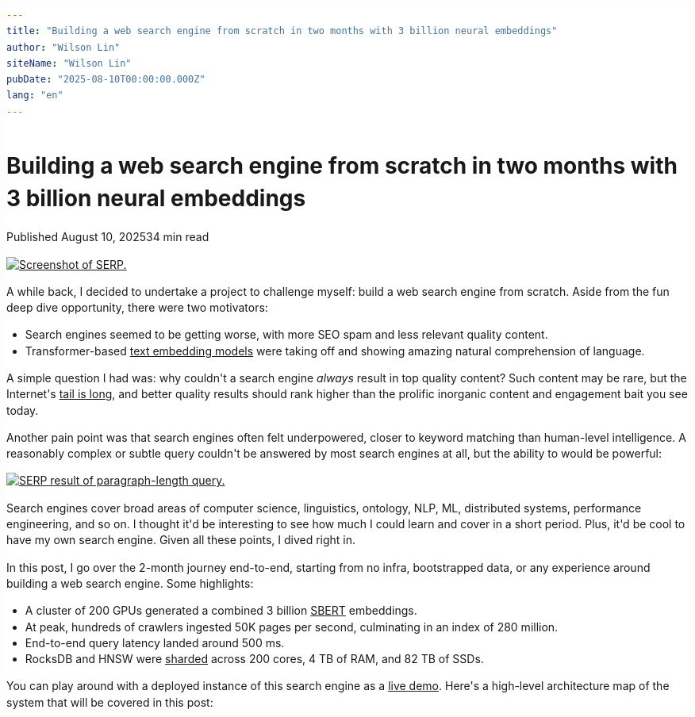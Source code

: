 ```yaml
---
title: "Building a web search engine from scratch in two months with 3 billion neural embeddings"
author: "Wilson Lin"
siteName: "Wilson Lin"
pubDate: "2025-08-10T00:00:00.000Z"
lang: "en"
---
```


# Building a web search engine from scratch in two months with 3 billion neural embeddings

Published August 10, 202534 min read

[![Screenshot of SERP.](https://blog.wilsonl.in/search-engine/serp-rocksdb.png)](https://blog.wilsonl.in/search-engine/serp-rocksdb.png)

A while back, I decided to undertake a project to challenge myself: build a web search engine from scratch. Aside from the fun deep dive opportunity, there were two motivators:

*   Search engines seemed to be getting worse, with more SEO spam and less relevant quality content.
*   Transformer-based [text embedding models](https://huggingface.co/spaces/mteb/leaderboard) were taking off and showing amazing natural comprehension of language.

A simple question I had was: why couldn't a search engine _always_ result in top quality content? Such content may be rare, but the Internet's [tail is long](https://en.wikipedia.org/wiki/Long_tail), and better quality results should rank higher than the prolific inorganic content and engagement bait you see today.

Another pain point was that search engines often felt underpowered, closer to keyword matching than human-level intelligence. A reasonably complex or subtle query couldn't be answered by most search engines at all, but the ability to would be powerful:

[![SERP result of paragraph-length query.](https://blog.wilsonl.in/search-engine/serp-paragraph-cropped.png)](https://blog.wilsonl.in/search-engine/serp-paragraph-cropped.png)

Search engines cover broad areas of computer science, linguistics, ontology, NLP, ML, distributed systems, performance engineering, and so on. I thought it'd be interesting to see how much I could learn and cover in a short period. Plus, it'd be cool to have my own search engine. Given all these points, I dived right in.

In this post, I go over the 2-month journey end-to-end, starting from no infra, bootstrapped data, or any experience around building a web search engine. Some highlights:

*   A cluster of 200 GPUs generated a combined 3 billion [SBERT](https://huggingface.co/sentence-transformers/multi-qa-mpnet-base-dot-v1) embeddings.
*   At peak, hundreds of crawlers ingested 50K pages per second, culminating in an index of 280 million.
*   End-to-end query latency landed around 500 ms.
*   RocksDB and HNSW were [sharded](https://blog.wilsonl.in/corenn/) across 200 cores, 4 TB of RAM, and 82 TB of SSDs.

You can play around with a deployed instance of this search engine as a [live demo](#live-demo). Here's a high-level architecture map of the system that will be covered in this post:
